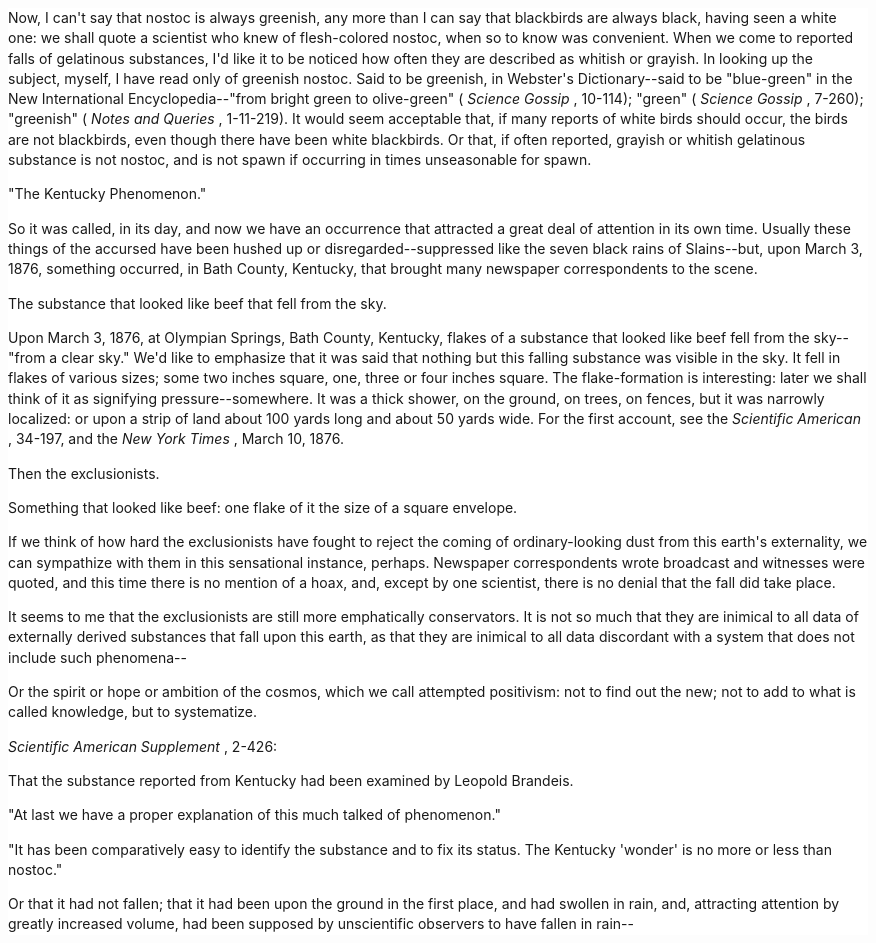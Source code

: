 Now, I can't say that nostoc is always greenish, any more than I can say that blackbirds are always black, having seen a white one: we shall quote a scientist who knew of flesh-colored nostoc, when so to know was convenient. When we come to reported falls of gelatinous substances, I'd like it to be noticed how often they are described as whitish or grayish. In looking up the subject, myself, I have read only of greenish nostoc. Said to be greenish, in Webster's Dictionary--said to be "blue-green" in the New International Encyclopedia--"from bright green to olive-green" ( _Science Gossip_ , 10-114); "green" ( _Science Gossip_ , 7-260); "greenish" ( _Notes and Queries_ , 1-11-219). It would seem acceptable that, if many reports of white birds should occur, the birds are not blackbirds, even though there have been white blackbirds. Or that, if often reported, grayish or whitish gelatinous substance is not nostoc, and is not spawn if occurring in times unseasonable for spawn.

"The Kentucky Phenomenon."

So it was called, in its day, and now we have an occurrence that attracted a great deal of attention in its own time. Usually these things of the accursed have been hushed up or disregarded--suppressed like the seven black rains of Slains--but, upon March 3, 1876, something occurred, in Bath County, Kentucky, that brought many newspaper correspondents to the scene.

The substance that looked like beef that fell from the sky.

Upon March 3, 1876, at Olympian Springs, Bath County, Kentucky, flakes of a substance that looked like beef fell from the sky--"from a clear sky." We'd like to emphasize that it was said that nothing but this falling substance was visible in the sky. It fell in flakes of various sizes; some two inches square, one, three or four inches square. The flake-formation is interesting: later we shall think of it as signifying pressure--somewhere. It was a thick shower, on the ground, on trees, on fences, but it was narrowly localized: or upon a strip of land about 100 yards long and about 50 yards wide. For the first account, see the _Scientific American_ , 34-197, and the _New York Times_ , March 10, 1876.

Then the exclusionists.

Something that looked like beef: one flake of it the size of a square envelope.

If we think of how hard the exclusionists have fought to reject the coming of ordinary-looking dust from this earth's externality, we can sympathize with them in this sensational instance, perhaps. Newspaper correspondents wrote broadcast and witnesses were quoted, and this time there is no mention of a hoax, and, except by one scientist, there is no denial that the fall did take place.

It seems to me that the exclusionists are still more emphatically conservators. It is not so much that they are inimical to all data of externally derived substances that fall upon this earth, as that they are inimical to all data discordant with a system that does not include such phenomena--

Or the spirit or hope or ambition of the cosmos, which we call attempted positivism: not to find out the new; not to add to what is called knowledge, but to systematize.

_Scientific American Supplement_ , 2-426:

That the substance reported from Kentucky had been examined by Leopold Brandeis.

"At last we have a proper explanation of this much talked of phenomenon."

"It has been comparatively easy to identify the substance and to fix its status. The Kentucky 'wonder' is no more or less than nostoc."

Or that it had not fallen; that it had been upon the ground in the first place, and had swollen in rain, and, attracting attention by greatly increased volume, had been supposed by unscientific observers to have fallen in rain--
